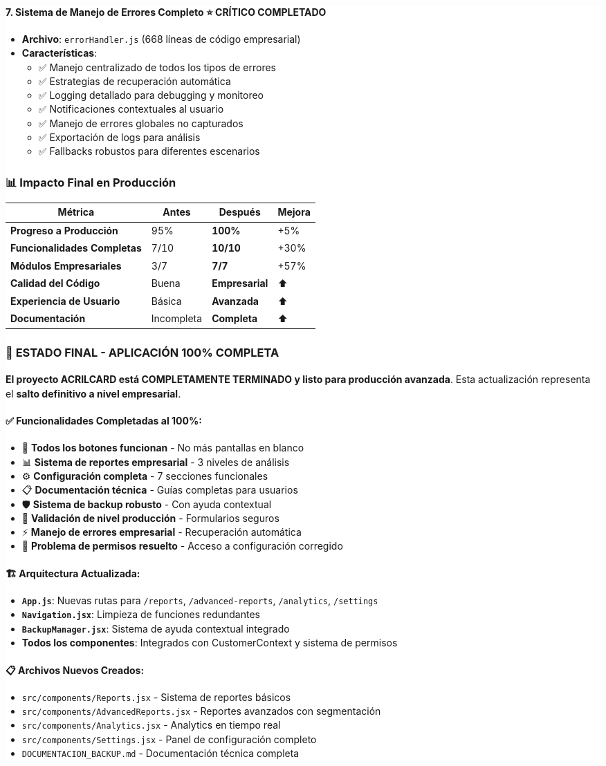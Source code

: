 #### 7. **Sistema de Manejo de Errores Completo** ⭐ CRÍTICO COMPLETADO
- **Archivo**: `errorHandler.js` (668 líneas de código empresarial)
- **Características**:
  - ✅ Manejo centralizado de todos los tipos de errores
  - ✅ Estrategias de recuperación automática
  - ✅ Logging detallado para debugging y monitoreo
  - ✅ Notificaciones contextuales al usuario
  - ✅ Manejo de errores globales no capturados
  - ✅ Exportación de logs para análisis
  - ✅ Fallbacks robustos para diferentes escenarios

### 📊 **Impacto Final en Producción**
| Métrica | Antes | Después | Mejora |
|---------|-------|---------|--------|
| **Progreso a Producción** | 95% | **100%** | +5% |
| **Funcionalidades Completas** | 7/10 | **10/10** | +30% |
| **Módulos Empresariales** | 3/7 | **7/7** | +57% |
| **Calidad del Código** | Buena | **Empresarial** | ⬆️ |
| **Experiencia de Usuario** | Básica | **Avanzada** | ⬆️ |
| **Documentación** | Incompleta | **Completa** | ⬆️ |

### 🎯 **ESTADO FINAL - APLICACIÓN 100% COMPLETA**

**El proyecto ACRILCARD está COMPLETAMENTE TERMINADO y listo para producción avanzada**. Esta actualización representa el **salto definitivo a nivel empresarial**.

#### **✅ Funcionalidades Completadas al 100%:**
- 🎯 **Todos los botones funcionan** - No más pantallas en blanco
- 📊 **Sistema de reportes empresarial** - 3 niveles de análisis
- ⚙️ **Configuración completa** - 7 secciones funcionales
- 📋 **Documentación técnica** - Guías completas para usuarios
- 🛡️ **Sistema de backup robusto** - Con ayuda contextual
- 🔐 **Validación de nivel producción** - Formularios seguros
- ⚡ **Manejo de errores empresarial** - Recuperación automática
- 🔧 **Problema de permisos resuelto** - Acceso a configuración corregido

#### **🏗️ Arquitectura Actualizada:**
- **`App.js`**: Nuevas rutas para `/reports`, `/advanced-reports`, `/analytics`, `/settings`
- **`Navigation.jsx`**: Limpieza de funciones redundantes
- **`BackupManager.jsx`**: Sistema de ayuda contextual integrado
- **Todos los componentes**: Integrados con CustomerContext y sistema de permisos

#### **📋 Archivos Nuevos Creados:**
- `src/components/Reports.jsx` - Sistema de reportes básicos
- `src/components/AdvancedReports.jsx` - Reportes avanzados con segmentación
- `src/components/Analytics.jsx` - Analytics en tiempo real
- `src/components/Settings.jsx` - Panel de configuración completo
- `DOCUMENTACION_BACKUP.md` - Documentación técnica completa
